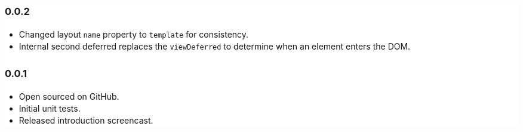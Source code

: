 ### 0.0.2 ###

* Changed layout `name` property to `template` for consistency.
* Internal second deferred replaces the `viewDeferred` to determine when an
  element enters the DOM.

### 0.0.1 ###

* Open sourced on GitHub.
* Initial unit tests.
* Released introduction screencast.
